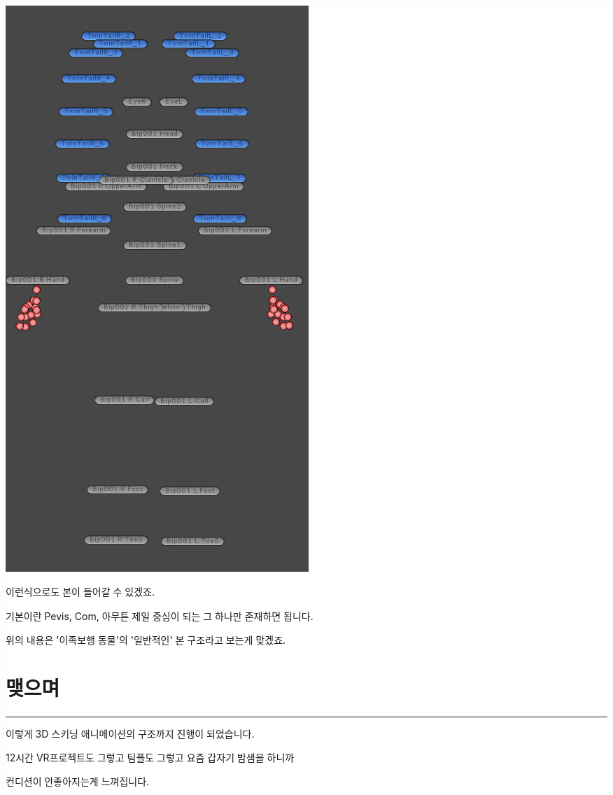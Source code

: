 ![Untitled](/assets/13%20Quaternion%20interpolation%20&%20Skinning%200bfda153f19a449baf3fc2698b4a4271/Untitled%2010.png)

이런식으로도 본이 들어갈 수 있겠죠.

기본이란 Pevis, Com, 아무튼 제일 중심이 되는 그 하나만 존재하면 됩니다.

위의 내용은 '이족보행 동물'의 '일반적인' 본 구조라고 보는게 맞겠죠.

# 맺으며

---

이렇게 3D 스키닝 애니메이션의 구조까지 진행이 되었습니다.

12시간 VR프로젝트도 그렇고 팀플도 그렇고 요즘 갑자기 밤샘을 하니까 

컨디션이 안좋아지는게 느껴집니다.
